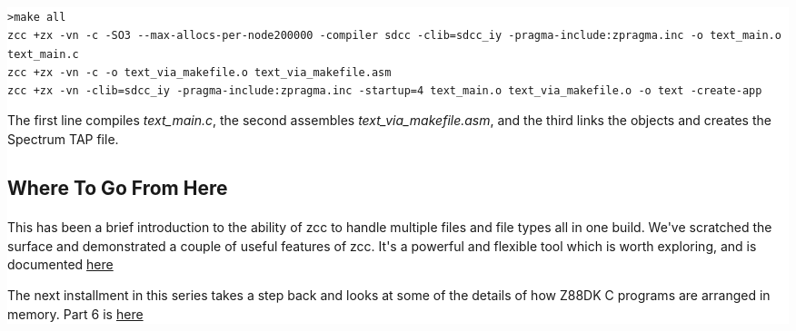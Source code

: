 ```
>make all
zcc +zx -vn -c -SO3 --max-allocs-per-node200000 -compiler sdcc -clib=sdcc_iy -pragma-include:zpragma.inc -o text_main.o text_main.c
zcc +zx -vn -c -o text_via_makefile.o text_via_makefile.asm
zcc +zx -vn -clib=sdcc_iy -pragma-include:zpragma.inc -startup=4 text_main.o text_via_makefile.o -o text -create-app
```

The first line compiles *text_main.c*, the second assembles *text_via_makefile.asm*,
and the third links the objects and creates the Spectrum TAP file.

## Where To Go From Here

This has been a brief introduction to the ability of zcc to handle multiple
files and file types all in one build. We've scratched the surface and
demonstrated a couple of useful features of zcc. It's a powerful and flexible
tool which is worth exploring, and is documented
[here](https://www.z88dk.org/wiki/doku.php?id=zcc)

The next installment in this series takes a step back and looks at some of the
details of how Z88DK C programs are arranged in memory.
Part 6 is [here](https://github.com/z88dk/z88dk/blob/master/doc/ZXSpectrumZSDCCnewlib_06_SomeDetails.md)
